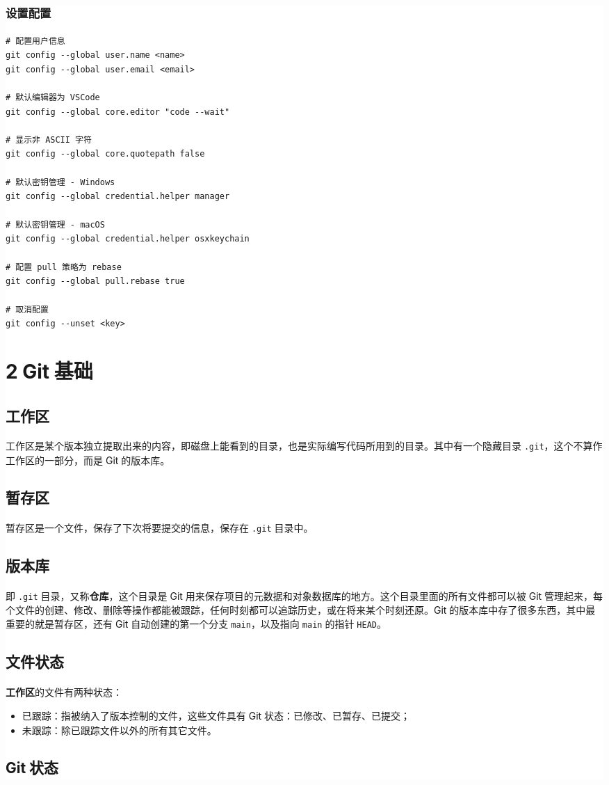 ### 设置配置

```shell
# 配置用户信息
git config --global user.name <name>
git config --global user.email <email>

# 默认编辑器为 VSCode
git config --global core.editor "code --wait"

# 显示非 ASCII 字符
git config --global core.quotepath false

# 默认密钥管理 - Windows
git config --global credential.helper manager

# 默认密钥管理 - macOS
git config --global credential.helper osxkeychain

# 配置 pull 策略为 rebase
git config --global pull.rebase true

# 取消配置
git config --unset <key>
```

# 2 Git 基础

## 工作区

工作区是某个版本独立提取出来的内容，即磁盘上能看到的目录，也是实际编写代码所用到的目录。其中有一个隐藏目录 `.git`，这个不算作工作区的一部分，而是 Git 的版本库。

## 暂存区

暂存区是一个文件，保存了下次将要提交的信息，保存在 `.git` 目录中。

## 版本库

即 `.git` 目录，又称**仓库**，这个目录是 Git 用来保存项目的元数据和对象数据库的地方。这个目录里面的所有文件都可以被 Git 管理起来，每个文件的创建、修改、删除等操作都能被跟踪，任何时刻都可以追踪历史，或在将来某个时刻还原。Git 的版本库中存了很多东西，其中最重要的就是暂存区，还有 Git 自动创建的第一个分支 `main`，以及指向 `main` 的指针 `HEAD`。

## 文件状态

**工作区**的文件有两种状态：

-   已跟踪：指被纳入了版本控制的文件，这些文件具有 Git 状态：已修改、已暂存、已提交；
-   未跟踪：除已跟踪文件以外的所有其它文件。

## Git 状态
